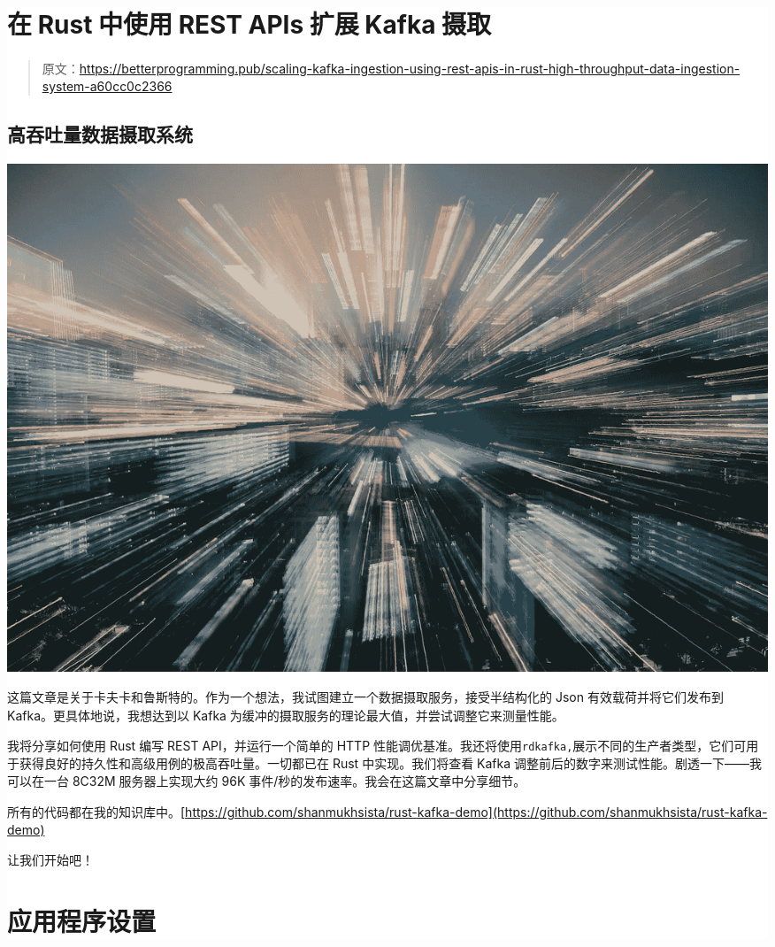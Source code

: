 # 在 Rust 中使用 REST APIs 扩展 Kafka 摄取

> 原文：<https://betterprogramming.pub/scaling-kafka-ingestion-using-rest-apis-in-rust-high-throughput-data-ingestion-system-a60cc0c2366>

## 高吞吐量数据摄取系统

![](img/63aa6ef8fdd3884646302a633c8f56ae.png)

这篇文章是关于卡夫卡和鲁斯特的。作为一个想法，我试图建立一个数据摄取服务，接受半结构化的 Json 有效载荷并将它们发布到 Kafka。更具体地说，我想达到以 Kafka 为缓冲的摄取服务的理论最大值，并尝试调整它来测量性能。

我将分享如何使用 Rust 编写 REST API，并运行一个简单的 HTTP 性能调优基准。我还将使用`rdkafka,`展示不同的生产者类型，它们可用于获得良好的持久性和高级用例的极高吞吐量。一切都已在 Rust 中实现。我们将查看 Kafka 调整前后的数字来测试性能。剧透一下——我可以在一台 8C32M 服务器上实现大约 96K 事件/秒的发布速率。我会在这篇文章中分享细节。

所有的代码都在我的知识库中。[https://github.com/shanmukhsista/rust-kafka-demo](https://github.com/shanmukhsista/rust-kafka-demo)

让我们开始吧！

# 应用程序设置
